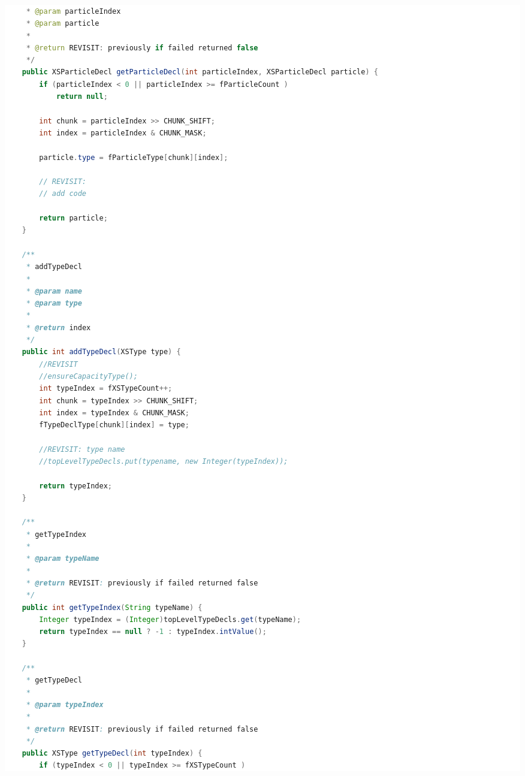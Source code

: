 ```java
     * @param particleIndex 
     * @param particle
     * 
     * @return REVISIT: previously if failed returned false
     */
    public XSParticleDecl getParticleDecl(int particleIndex, XSParticleDecl particle) {
        if (particleIndex < 0 || particleIndex >= fParticleCount )
            return null;

        int chunk = particleIndex >> CHUNK_SHIFT;
        int index = particleIndex & CHUNK_MASK;

        particle.type = fParticleType[chunk][index];

        // REVISIT: 
        // add code
        
        return particle;
    }

    /**
     * addTypeDecl
     * 
     * @param name
     * @param type
     * 
     * @return index
     */
    public int addTypeDecl(XSType type) {
        //REVISIT
        //ensureCapacityType();
        int typeIndex = fXSTypeCount++;
        int chunk = typeIndex >> CHUNK_SHIFT;
        int index = typeIndex & CHUNK_MASK;
        fTypeDeclType[chunk][index] = type;

        //REVISIT: type name
        //topLevelTypeDecls.put(typename, new Integer(typeIndex));
        
        return typeIndex;
    }

    /**
     * getTypeIndex
     * 
     * @param typeName
     * 
     * @return REVISIT: previously if failed returned false
     */
    public int getTypeIndex(String typeName) {
        Integer typeIndex = (Integer)topLevelTypeDecls.get(typeName);
        return typeIndex == null ? -1 : typeIndex.intValue();
    }

    /**
     * getTypeDecl
     * 
     * @param typeIndex 
     * 
     * @return REVISIT: previously if failed returned false
     */
    public XSType getTypeDecl(int typeIndex) {
        if (typeIndex < 0 || typeIndex >= fXSTypeCount )
```
